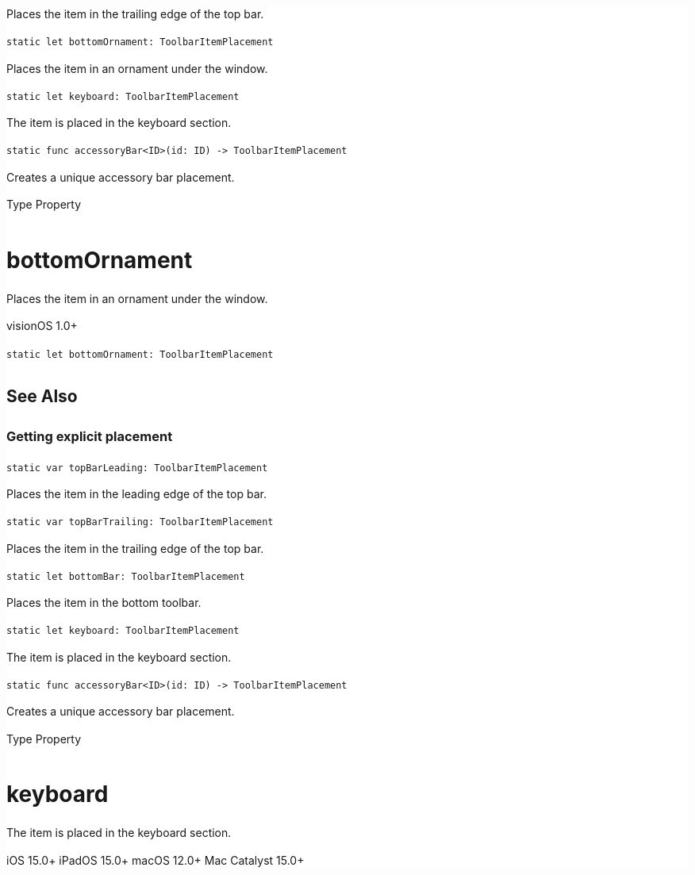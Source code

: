 Places the item in the trailing edge of the top bar.

`static let bottomOrnament: ToolbarItemPlacement`

Places the item in an ornament under the window.

`static let keyboard: ToolbarItemPlacement`

The item is placed in the keyboard section.

`static func accessoryBar<ID>(id: ID) -> ToolbarItemPlacement`

Creates a unique accessory bar placement.

Type Property

# bottomOrnament

Places the item in an ornament under the window.

visionOS 1.0+

    
    
    static let bottomOrnament: ToolbarItemPlacement

## See Also

### Getting explicit placement

`static var topBarLeading: ToolbarItemPlacement`

Places the item in the leading edge of the top bar.

`static var topBarTrailing: ToolbarItemPlacement`

Places the item in the trailing edge of the top bar.

`static let bottomBar: ToolbarItemPlacement`

Places the item in the bottom toolbar.

`static let keyboard: ToolbarItemPlacement`

The item is placed in the keyboard section.

`static func accessoryBar<ID>(id: ID) -> ToolbarItemPlacement`

Creates a unique accessory bar placement.

Type Property

# keyboard

The item is placed in the keyboard section.

iOS 15.0+  iPadOS 15.0+  macOS 12.0+  Mac Catalyst 15.0+

    
    
